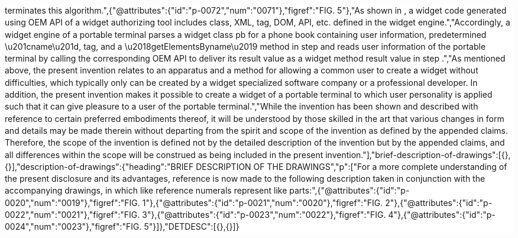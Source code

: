 terminates this algorithm.",{"@attributes":{"id":"p-0072","num":"0071"},"figref":"FIG. 5"},"As shown in , a widget code  generated using OEM API of a widget authorizing tool  includes class, XML, tag, DOM, API, etc. defined in the widget engine.","Accordingly, a widget engine of a portable terminal parses a widget class pb for a phone book containing user information, predetermined \u201cname\u201d, tag, and a \u2018getElementsByname\u2019 method in step  and reads user information of the portable terminal by calling the corresponding OEM API to deliver its result value as a widget method result value in step .","As mentioned above, the present invention relates to an apparatus and a method for allowing a common user to create a widget without difficulties, which typically only can be created by a widget specialized software company or a professional developer. In addition, the present invention makes it possible to create a widget of a portable terminal to which user personality is applied such that it can give pleasure to a user of the portable terminal.","While the invention has been shown and described with reference to certain preferred embodiments thereof, it will be understood by those skilled in the art that various changes in form and details may be made therein without departing from the spirit and scope of the invention as defined by the appended claims. Therefore, the scope of the invention is defined not by the detailed description of the invention but by the appended claims, and all differences within the scope will be construed as being included in the present invention."],"brief-description-of-drawings":[{},{}],"description-of-drawings":{"heading":"BRIEF DESCRIPTION OF THE DRAWINGS","p":["For a more complete understanding of the present disclosure and its advantages, reference is now made to the following description taken in conjunction with the accompanying drawings, in which like reference numerals represent like parts:",{"@attributes":{"id":"p-0020","num":"0019"},"figref":"FIG. 1"},{"@attributes":{"id":"p-0021","num":"0020"},"figref":"FIG. 2"},{"@attributes":{"id":"p-0022","num":"0021"},"figref":"FIG. 3"},{"@attributes":{"id":"p-0023","num":"0022"},"figref":"FIG. 4"},{"@attributes":{"id":"p-0024","num":"0023"},"figref":"FIG. 5"}]},"DETDESC":[{},{}]}

